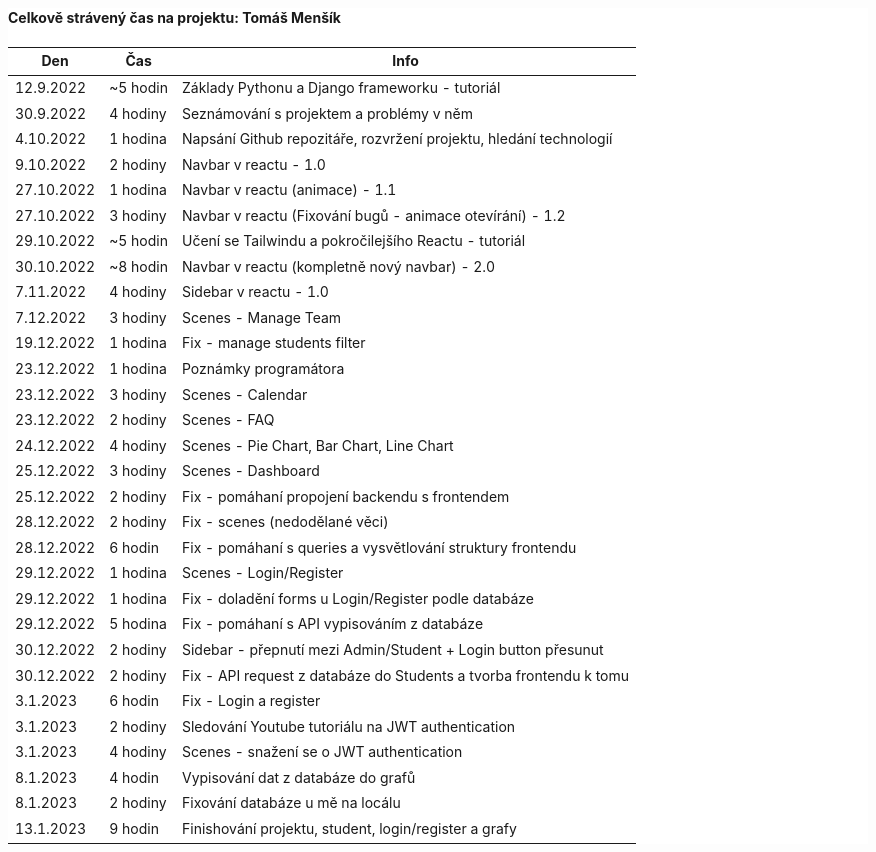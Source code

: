 #### Celkově strávený čas na projektu: Tomáš Menšík

| Den        | Čas      | Info                                                               |
| ---------- | -------- | ------------------------------------------------------------------ |
| 12.9.2022  | ~5 hodin | Základy Pythonu a Django frameworku - tutoriál                     |
| 30.9.2022  | 4 hodiny | Seznámování s projektem a problémy v něm                           |
| 4.10.2022  | 1 hodina | Napsání Github repozitáře, rozvržení projektu, hledání technologií |
| 9.10.2022  | 2 hodiny | Navbar v reactu - 1.0                                              |
| 27.10.2022 | 1 hodina | Navbar v reactu (animace) - 1.1                                    |
| 27.10.2022 | 3 hodiny | Navbar v reactu (Fixování bugů - animace otevírání) - 1.2          |
| 29.10.2022 | ~5 hodin | Učení se Tailwindu a pokročilejšího Reactu - tutoriál              |
| 30.10.2022 | ~8 hodin | Navbar v reactu (kompletně nový navbar) - 2.0                      |
| 7.11.2022  | 4 hodiny | Sidebar v reactu - 1.0                                             |
| 7.12.2022  | 3 hodiny | Scenes - Manage Team                                               |
| 19.12.2022 | 1 hodina | Fix - manage students filter                                       |
| 23.12.2022 | 1 hodina | Poznámky programátora                                              |
| 23.12.2022 | 3 hodiny | Scenes - Calendar                                                  |
| 23.12.2022 | 2 hodiny | Scenes - FAQ                                                       |
| 24.12.2022 | 4 hodiny | Scenes - Pie Chart, Bar Chart, Line Chart                          |
| 25.12.2022 | 3 hodiny | Scenes - Dashboard                                                 |
| 25.12.2022 | 2 hodiny | Fix - pomáhaní propojení backendu s frontendem                     |
| 28.12.2022 | 2 hodiny | Fix - scenes (nedodělané věci)                                     |
| 28.12.2022 | 6 hodin  | Fix - pomáhaní s queries a vysvětlování struktury frontendu        |
| 29.12.2022 | 1 hodina | Scenes - Login/Register                                            |
| 29.12.2022 | 1 hodina | Fix - doladění forms u Login/Register podle databáze               |
| 29.12.2022 | 5 hodina | Fix - pomáhaní s API vypisováním z databáze                        |
| 30.12.2022 | 2 hodiny | Sidebar - přepnutí mezi Admin/Student + Login button přesunut      |
| 30.12.2022 | 2 hodiny | Fix - API request z databáze do Students a tvorba frontendu k tomu |
| 3.1.2023   | 6 hodin  | Fix - Login a register                                             |
| 3.1.2023   | 2 hodiny | Sledování Youtube tutoriálu na JWT authentication                  |
| 3.1.2023   | 4 hodiny | Scenes - snažení se o JWT authentication                           |
| 8.1.2023   | 4 hodin  | Vypisování dat z databáze do grafů                                 |
| 8.1.2023   | 2 hodiny | Fixování databáze u mě na locálu                                   |
| 13.1.2023  | 9 hodin  | Finishování projektu, student, login/register a grafy              |
